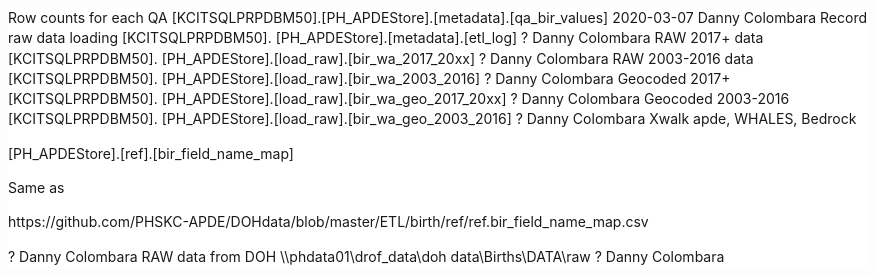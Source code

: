 </tr>
<tr class="odd">
<td>Row counts for each QA</td>
<td>[KCITSQLPRPDBM50].[PH_APDEStore].[metadata].[qa_bir_values]</td>
<td>2020-03-07</td>
<td>Danny Colombara</td>
<td></td>
</tr>
<tr class="even">
<td>Record raw data loading</td>
<td>[KCITSQLPRPDBM50]. [PH_APDEStore].[metadata].[etl_log]</td>
<td>?</td>
<td>Danny Colombara</td>
<td></td>
</tr>
<tr class="odd">
<td>RAW 2017+ data</td>
<td>[KCITSQLPRPDBM50]. [PH_APDEStore].[load_raw].[bir_wa_2017_20xx]</td>
<td>?</td>
<td>Danny Colombara</td>
<td></td>
</tr>
<tr class="even">
<td>RAW 2003-2016 data</td>
<td>[KCITSQLPRPDBM50]. [PH_APDEStore].[load_raw].[bir_wa_2003_2016]</td>
<td>?</td>
<td>Danny Colombara</td>
<td></td>
</tr>
<tr class="odd">
<td>Geocoded 2017+</td>
<td>[KCITSQLPRPDBM50]. [PH_APDEStore].[load_raw].[bir_wa_geo_2017_20xx]</td>
<td>?</td>
<td>Danny Colombara</td>
<td></td>
</tr>
<tr class="even">
<td>Geocoded 2003-2016</td>
<td>[KCITSQLPRPDBM50]. [PH_APDEStore].[load_raw].[bir_wa_geo_2003_2016]</td>
<td>?</td>
<td>Danny Colombara</td>
<td></td>
</tr>
<tr class="odd">
<td>Xwalk apde, WHALES, Bedrock</td>
<td><p>[PH_APDEStore].[ref].[bir_field_name_map]</p>
<p>Same as</p>
<p>https://github.com/PHSKC-APDE/DOHdata/blob/master/ETL/birth/ref/ref.bir_field_name_map.csv</p></td>
<td>?</td>
<td>Danny Colombara</td>
<td></td>
</tr>
<tr class="even">
<td>RAW data from DOH</td>
<td>\\phdata01\drof_data\doh data\Births\DATA\raw</td>
<td>?</td>
<td>Danny Colombara</td>
<td></td>
</tr>
</tbody>
</table>
